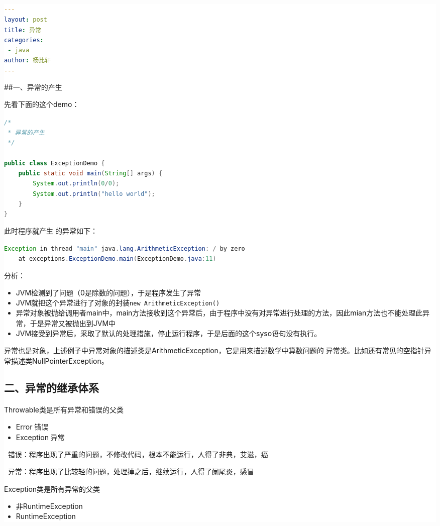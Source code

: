 ```yaml
---
layout: post
title: 异常
categories: 
 - java
author: 杨比轩
---
```


##一、异常的产生

先看下面的这个demo：

```java
/*
 * 异常的产生
 */

public class ExceptionDemo {
	public static void main(String[] args) {
		System.out.println(0/0);
		System.out.println("hello world");
	}
}
```

此时程序就产生 的异常如下：

```java
Exception in thread "main" java.lang.ArithmeticException: / by zero
	at exceptions.ExceptionDemo.main(ExceptionDemo.java:11)
```

分析：

- JVM检测到了问题（0是除数的问题），于是程序发生了异常
- JVM就把这个异常进行了对象的封装`new ArithmeticException()`
- 异常对象被抛给调用者main中，main方法接收到这个异常后，由于程序中没有对异常进行处理的方法，因此mian方法也不能处理此异常，于是异常又被抛出到JVM中
- JVM接受到异常后，采取了默认的处理措施，停止运行程序，于是后面的这个syso语句没有执行。

异常也是对象，上述例子中异常对象的描述类是ArithmeticException，它是用来描述数学中算数问题的 异常类。比如还有常见的空指针异常描述类NullPointerException。

## 二、异常的继承体系

Throwable类是所有异常和错误的父类
- Error 错误
- Exception 异常

  错误：程序出现了严重的问题，不修改代码，根本不能运行，人得了非典，艾滋，癌

  异常：程序出现了比较轻的问题，处理掉之后，继续运行，人得了阑尾炎，感冒

Exception类是所有异常的父类
- 非RuntimeException
- RuntimeException
